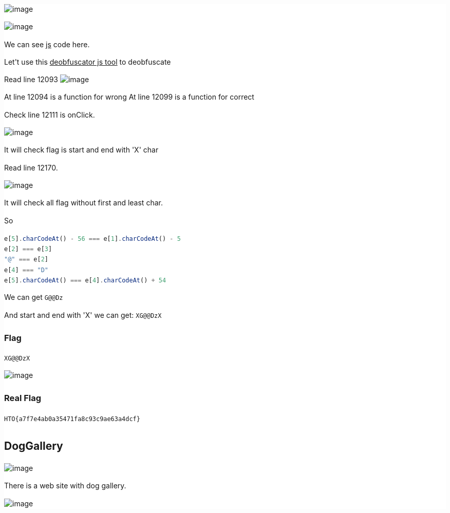 ![image](https://github.com/i-m-down-QQ/writeups/assets/67849251/1951d74a-cce6-460e-8bd7-b85a7a1aeb42)

![image](https://github.com/i-m-down-QQ/writeups/assets/67849251/a0e9dc24-ad7d-4dc3-aca3-52f4f7f35a28)

We can see [js](https://d1rov3aw0q2u2y.cloudfront.net/static/js/main.5e39c7c2.js) code here.

Let't use this [deobfuscator js tool](https://js-deobfuscator.vercel.app/) to deobfuscate

Read line 12093
![image](https://github.com/i-m-down-QQ/writeups/assets/67849251/e200aade-13ce-4979-820d-8608b8c8060f)

At line 12094 is a function for wrong
At line 12099 is a function for correct

Check line 12111 is onClick. 

![image](https://github.com/i-m-down-QQ/writeups/assets/67849251/b83b4874-0585-48db-b1c9-8798cd8fce7e)

It will check flag is start and end with 'X' char

Read line 12170.

![image](https://github.com/i-m-down-QQ/writeups/assets/67849251/ffa9a543-21fc-4ad6-b428-6228a6cad70e)

It will check all flag without first and least char.

So 

``` javascript
e[5].charCodeAt() - 56 === e[1].charCodeAt() - 5
e[2] === e[3]
"@" === e[2]
e[4] === "D"
e[5].charCodeAt() === e[4].charCodeAt() + 54
```

We can get `G@@Dz`

And start and end with 'X' we can get: `XG@@DzX`

### Flag
`XG@@DzX`

![image](https://github.com/i-m-down-QQ/writeups/assets/67849251/d26ad692-6b4c-43ef-b7f1-d84bec377c60)

### Real Flag
`HTO{a7f7e4ab0a35471fa8c93c9ae63a4dcf}`

## DogGallery
![image](https://github.com/i-m-down-QQ/writeups/assets/67849251/680607fe-34ff-4703-b221-f5a460cf7a0a)

There is a web site with dog gallery.

![image](https://github.com/i-m-down-QQ/writeups/assets/67849251/fc784b38-d628-43e5-9f0c-f71435305fe2)
